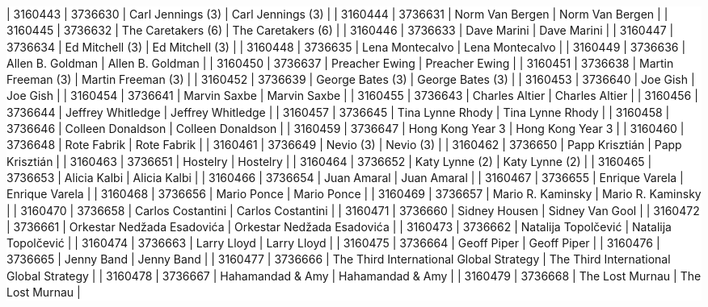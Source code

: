 | 3160443 | 3736630 | Carl Jennings (3) | Carl Jennings (3) |
| 3160444 | 3736631 | Norm Van Bergen | Norm Van Bergen |
| 3160445 | 3736632 | The Caretakers (6) | The Caretakers (6) |
| 3160446 | 3736633 | Dave Marini | Dave Marini |
| 3160447 | 3736634 | Ed Mitchell (3) | Ed Mitchell (3) |
| 3160448 | 3736635 | Lena Montecalvo | Lena Montecalvo |
| 3160449 | 3736636 | Allen B. Goldman | Allen B. Goldman |
| 3160450 | 3736637 | Preacher Ewing | Preacher Ewing |
| 3160451 | 3736638 | Martin Freeman (3) | Martin Freeman (3) |
| 3160452 | 3736639 | George Bates (3) | George Bates (3) |
| 3160453 | 3736640 | Joe Gish | Joe Gish |
| 3160454 | 3736641 | Marvin Saxbe | Marvin Saxbe |
| 3160455 | 3736643 | Charles Altier | Charles Altier |
| 3160456 | 3736644 | Jeffrey Whitledge | Jeffrey Whitledge |
| 3160457 | 3736645 | Tina Lynne Rhody | Tina Lynne Rhody |
| 3160458 | 3736646 | Colleen Donaldson | Colleen Donaldson |
| 3160459 | 3736647 | Hong Kong Year 3 | Hong Kong Year 3 |
| 3160460 | 3736648 | Rote Fabrik | Rote Fabrik |
| 3160461 | 3736649 | Nevio (3) | Nevio (3) |
| 3160462 | 3736650 | Papp Krisztián | Papp Krisztián |
| 3160463 | 3736651 | Hostelry | Hostelry |
| 3160464 | 3736652 | Katy Lynne (2) | Katy Lynne (2) |
| 3160465 | 3736653 | Alicia Kalbi | Alicia Kalbi |
| 3160466 | 3736654 | Juan Amaral | Juan Amaral |
| 3160467 | 3736655 | Enrique Varela | Enrique Varela |
| 3160468 | 3736656 | Mario Ponce | Mario Ponce |
| 3160469 | 3736657 | Mario R. Kaminsky | Mario R. Kaminsky |
| 3160470 | 3736658 | Carlos Costantini | Carlos Costantini |
| 3160471 | 3736660 | Sidney Housen | Sidney Van Gool |
| 3160472 | 3736661 | Orkestar Nedžada Esadovića | Orkestar Nedžada Esadovića |
| 3160473 | 3736662 | Natalija Topolčević | Natalija Topolčević |
| 3160474 | 3736663 | Larry Lloyd | Larry Lloyd |
| 3160475 | 3736664 | Geoff Piper | Geoff Piper |
| 3160476 | 3736665 | Jenny Band | Jenny Band |
| 3160477 | 3736666 | The Third International Global Strategy | The Third International Global Strategy |
| 3160478 | 3736667 | Hahamandad & Amy | Hahamandad & Amy |
| 3160479 | 3736668 | The Lost Murnau | The Lost Murnau |
